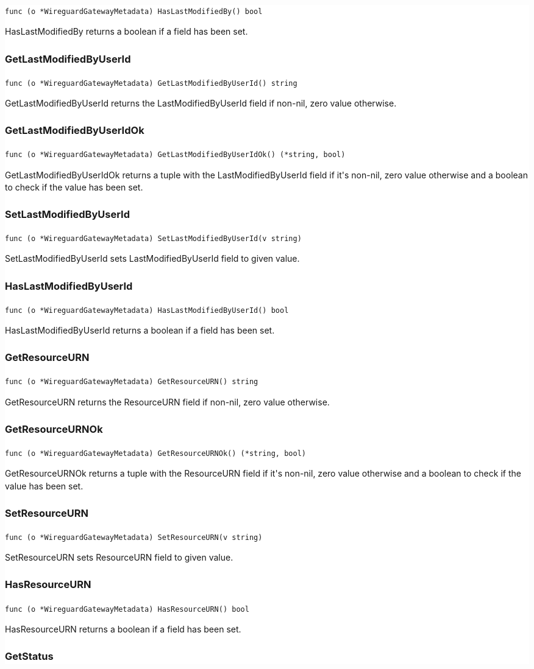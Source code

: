 `func (o *WireguardGatewayMetadata) HasLastModifiedBy() bool`

HasLastModifiedBy returns a boolean if a field has been set.

### GetLastModifiedByUserId

`func (o *WireguardGatewayMetadata) GetLastModifiedByUserId() string`

GetLastModifiedByUserId returns the LastModifiedByUserId field if non-nil, zero value otherwise.

### GetLastModifiedByUserIdOk

`func (o *WireguardGatewayMetadata) GetLastModifiedByUserIdOk() (*string, bool)`

GetLastModifiedByUserIdOk returns a tuple with the LastModifiedByUserId field if it's non-nil, zero value otherwise
and a boolean to check if the value has been set.

### SetLastModifiedByUserId

`func (o *WireguardGatewayMetadata) SetLastModifiedByUserId(v string)`

SetLastModifiedByUserId sets LastModifiedByUserId field to given value.

### HasLastModifiedByUserId

`func (o *WireguardGatewayMetadata) HasLastModifiedByUserId() bool`

HasLastModifiedByUserId returns a boolean if a field has been set.

### GetResourceURN

`func (o *WireguardGatewayMetadata) GetResourceURN() string`

GetResourceURN returns the ResourceURN field if non-nil, zero value otherwise.

### GetResourceURNOk

`func (o *WireguardGatewayMetadata) GetResourceURNOk() (*string, bool)`

GetResourceURNOk returns a tuple with the ResourceURN field if it's non-nil, zero value otherwise
and a boolean to check if the value has been set.

### SetResourceURN

`func (o *WireguardGatewayMetadata) SetResourceURN(v string)`

SetResourceURN sets ResourceURN field to given value.

### HasResourceURN

`func (o *WireguardGatewayMetadata) HasResourceURN() bool`

HasResourceURN returns a boolean if a field has been set.

### GetStatus
